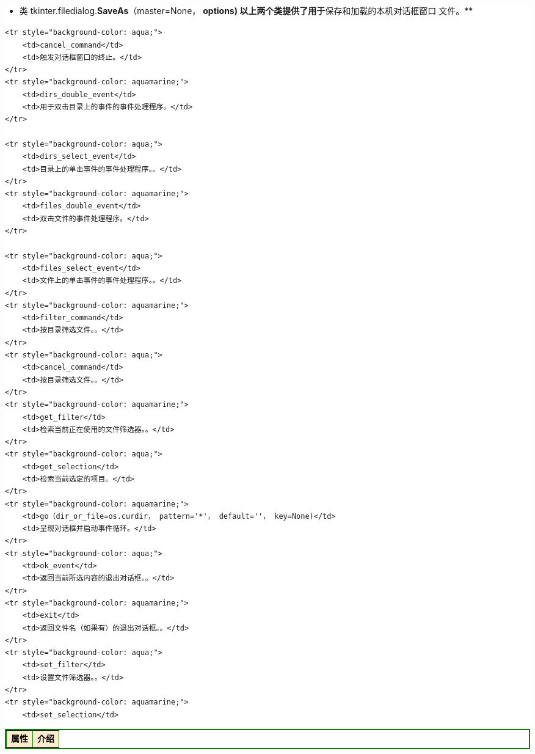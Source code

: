 
- 类 tkinter.filedialog.**SaveAs**（master=None， **options)
以上两个类提供了用于**保存和加载的本机对话框窗口 文件。**




<table border="2"bordercolor="green" >
	<th style="size: 14;color:  black;background-color: blanchedalmond;">属性</th>
	<th style="size: 14;color:  black;background-color: blanchedalmond;">介绍</th>

    <tr style="background-color: aqua;">
		<td>cancel_command</td>
		<td>触发对话框窗口的终止。</td>
	</tr>
	<tr style="background-color: aquamarine;">
		<td>dirs_double_event</td>
		<td>用于双击目录上的事件的事件处理程序。</td>
	</tr>

    <tr style="background-color: aqua;">
		<td>dirs_select_event</td>
		<td>目录上的单击事件的事件处理程序。。</td>
	</tr>
	<tr style="background-color: aquamarine;">
		<td>files_double_event</td>
		<td>双击文件的事件处理程序。</td>
	</tr>

    <tr style="background-color: aqua;">
		<td>files_select_event</td>
		<td>文件上的单击事件的事件处理程序。。</td>
	</tr>
	<tr style="background-color: aquamarine;">
		<td>filter_command</td>
		<td>按目录筛选文件。。</td>
	</tr>
    <tr style="background-color: aqua;">
		<td>cancel_command</td>
		<td>按目录筛选文件。。</td>
	</tr>
	<tr style="background-color: aquamarine;">
		<td>get_filter</td>
		<td>检索当前正在使用的文件筛选器。。</td>
	</tr>
    <tr style="background-color: aqua;">
		<td>get_selection</td>
		<td>检索当前选定的项目。</td>
	</tr>
	<tr style="background-color: aquamarine;">
		<td>go（dir_or_file=os.curdir， pattern='*'， default=''， key=None)</td>
		<td>呈现对话框并启动事件循环。</td>
	</tr>
    <tr style="background-color: aqua;">
		<td>ok_event</td>
		<td>返回当前所选内容的退出对话框。。</td>
	</tr>
	<tr style="background-color: aquamarine;">
		<td>exit</td>
		<td>返回文件名（如果有）的退出对话框。。</td>
	</tr>
    <tr style="background-color: aqua;">
		<td>set_filter</td>
		<td>设置文件筛选器。。</td>
	</tr>
	<tr style="background-color: aquamarine;">
		<td>set_selection</td>
